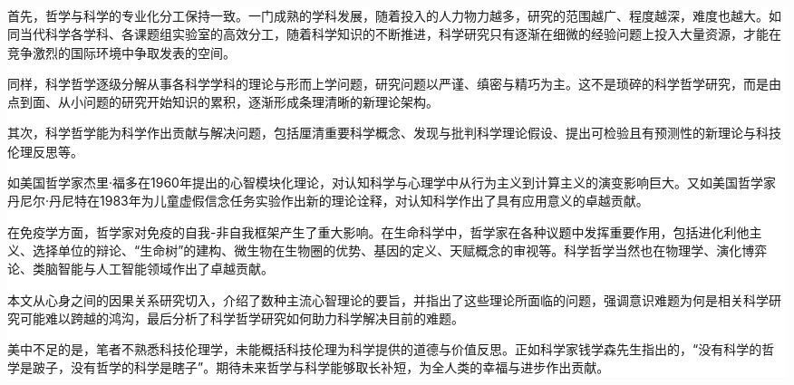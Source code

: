 首先，哲学与科学的专业化分工保持一致。一门成熟的学科发展，随着投入的人力物力越多，研究的范围越广、程度越深，难度也越大。如同当代科学各学科、各课题组实验室的高效分工，随着科学知识的不断推进，科学研究只有逐渐在细微的经验问题上投入大量资源，才能在竞争激烈的国际环境中争取发表的空间。

同样，科学哲学逐级分解从事各科学学科的理论与形而上学问题，研究问题以严谨、缜密与精巧为主。这不是琐碎的科学哲学研究，而是由点到面、从小问题的研究开始知识的累积，逐渐形成条理清晰的新理论架构。

其次，科学哲学能为科学作出贡献与解决问题，包括厘清重要科学概念、发现与批判科学理论假设、提出可检验且有预测性的新理论与科技伦理反思等。

如美国哲学家杰里·福多在1960年提出的心智模块化理论，对认知科学与心理学中从行为主义到计算主义的演变影响巨大。又如美国哲学家丹尼尔·丹尼特在1983年为儿童虚假信念任务实验作出新的理论诠释，对认知科学作出了具有应用意义的卓越贡献。

在免疫学方面，哲学家对免疫的自我-非自我框架产生了重大影响。在生命科学中，哲学家在各种议题中发挥重要作用，包括进化利他主义、选择单位的辩论、“生命树”的建构、微生物在生物圈的优势、基因的定义、天赋概念的审视等。科学哲学当然也在物理学、演化博弈论、类脑智能与人工智能领域作出了卓越贡献。

本文从心身之间的因果关系研究切入，介绍了数种主流心智理论的要旨，并指出了这些理论所面临的问题，强调意识难题为何是相关科学研究可能难以跨越的鸿沟，最后分析了科学哲学研究如何助力科学解决目前的难题。

美中不足的是，笔者不熟悉科技伦理学，未能概括科技伦理为科学提供的道德与价值反思。正如科学家钱学森先生指出的，“没有科学的哲学是跛子，没有哲学的科学是瞎子”。期待未来哲学与科学能够取长补短，为全人类的幸福与进步作出贡献。
